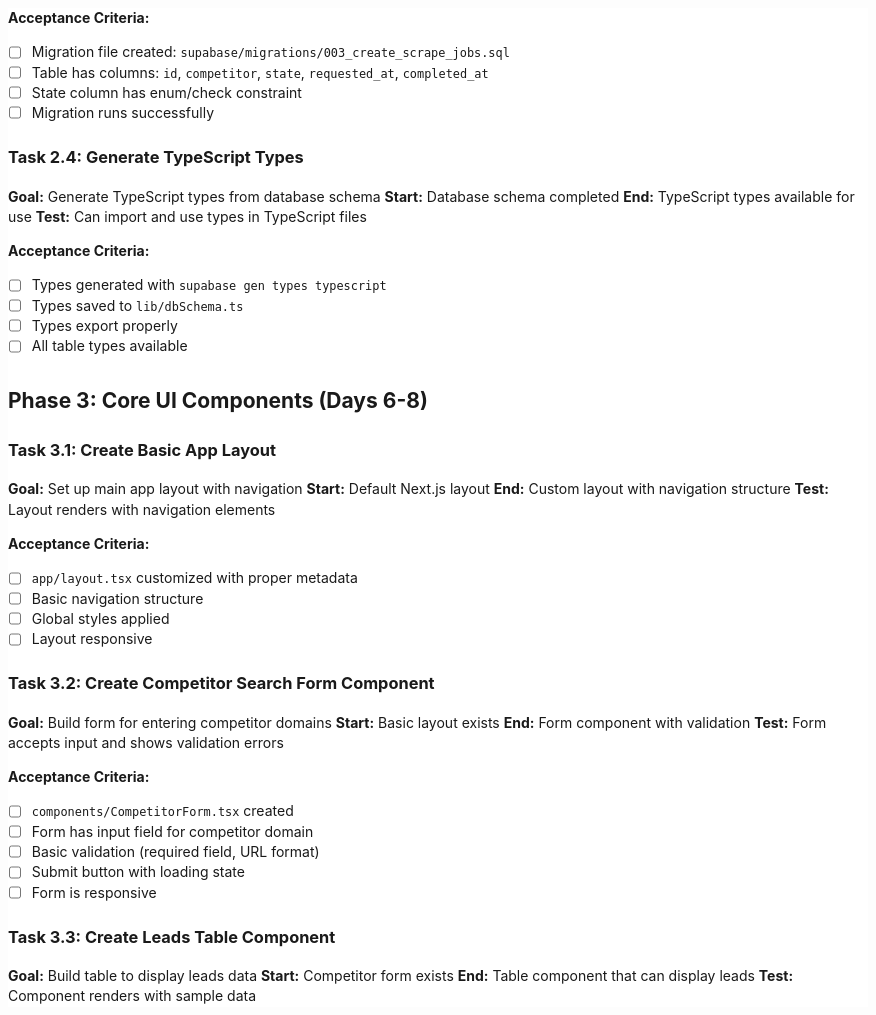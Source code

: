 **Acceptance Criteria:**
- [ ] Migration file created: `supabase/migrations/003_create_scrape_jobs.sql`
- [ ] Table has columns: `id`, `competitor`, `state`, `requested_at`, `completed_at`
- [ ] State column has enum/check constraint
- [ ] Migration runs successfully

### Task 2.4: Generate TypeScript Types
**Goal:** Generate TypeScript types from database schema
**Start:** Database schema completed
**End:** TypeScript types available for use
**Test:** Can import and use types in TypeScript files

**Acceptance Criteria:**
- [ ] Types generated with `supabase gen types typescript`
- [ ] Types saved to `lib/dbSchema.ts`
- [ ] Types export properly
- [ ] All table types available

## Phase 3: Core UI Components (Days 6-8)

### Task 3.1: Create Basic App Layout
**Goal:** Set up main app layout with navigation
**Start:** Default Next.js layout
**End:** Custom layout with navigation structure
**Test:** Layout renders with navigation elements

**Acceptance Criteria:**
- [ ] `app/layout.tsx` customized with proper metadata
- [ ] Basic navigation structure
- [ ] Global styles applied
- [ ] Layout responsive

### Task 3.2: Create Competitor Search Form Component
**Goal:** Build form for entering competitor domains
**Start:** Basic layout exists
**End:** Form component with validation
**Test:** Form accepts input and shows validation errors

**Acceptance Criteria:**
- [ ] `components/CompetitorForm.tsx` created
- [ ] Form has input field for competitor domain
- [ ] Basic validation (required field, URL format)
- [ ] Submit button with loading state
- [ ] Form is responsive

### Task 3.3: Create Leads Table Component
**Goal:** Build table to display leads data
**Start:** Competitor form exists
**End:** Table component that can display leads
**Test:** Component renders with sample data
